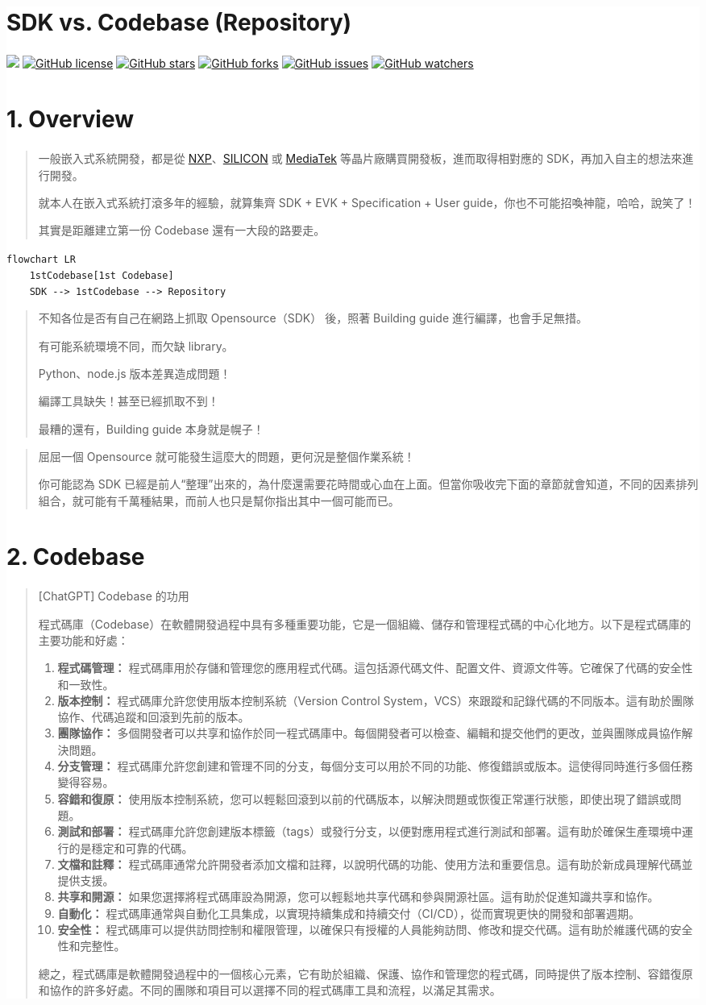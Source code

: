 # SDK vs. Codebase (Repository)

[![](https://img.shields.io/badge/Powered%20by-lankahsu%20-brightgreen.svg)](https://github.com/lankahsu520/HelperX)
[![GitHub license][license-image]][license-url]
[![GitHub stars][stars-image]][stars-url]
[![GitHub forks][forks-image]][forks-url]
[![GitHub issues][issues-image]][issues-image]
[![GitHub watchers][watchers-image]][watchers-image]

[license-image]: https://img.shields.io/github/license/lankahsu520/HelperX.svg
[license-url]: https://github.com/lankahsu520/HelperX/blob/master/LICENSE
[stars-image]: https://img.shields.io/github/stars/lankahsu520/HelperX.svg
[stars-url]: https://github.com/lankahsu520/HelperX/stargazers
[forks-image]: https://img.shields.io/github/forks/lankahsu520/HelperX.svg
[forks-url]: https://github.com/lankahsu520/HelperX/network
[issues-image]: https://img.shields.io/github/issues/lankahsu520/HelperX.svg
[issues-url]: https://github.com/lankahsu520/HelperX/issues
[watchers-image]: https://img.shields.io/github/watchers/lankahsu520/HelperX.svg
[watchers-url]: https://github.com/lankahsu520/HelperX/watchers

# 1. Overview

>一般嵌入式系統開發，都是從 [NXP](https://www.nxp.com)、[SILICON](https://www.silabs.com) 或 [MediaTek](https://www.mediatek.tw) 等晶片廠購買開發板，進而取得相對應的 SDK，再加入自主的想法來進行開發。
>
>就本人在嵌入式系統打滾多年的經驗，就算集齊 SDK + EVK + Specification + User guide，你也不可能招喚神龍，哈哈，說笑了！
>
>其實是距離建立第一份 Codebase 還有一大段的路要走。
>
```mermaid
flowchart LR
	1stCodebase[1st Codebase]
	SDK --> 1stCodebase --> Repository

```

> 不知各位是否有自己在網路上抓取 Opensource（SDK） 後，照著 Building guide 進行編譯，也會手足無措。
>
> 有可能系統環境不同，而欠缺 library。
>
> Python、node.js 版本差異造成問題！
>
> 編譯工具缺失！甚至已經抓取不到！
>
> 最糟的還有，Building guide 本身就是幌子！

>屈屈一個 Opensource 就可能發生這麼大的問題，更何況是整個作業系統！
>
>你可能認為 SDK 已經是前人“整理”出來的，為什麼還需要花時間或心血在上面。但當你吸收完下面的章節就會知道，不同的因素排列組合，就可能有千萬種結果，而前人也只是幫你指出其中一個可能而已。

# 2. Codebase

>[ChatGPT] Codebase 的功用
>
>程式碼庫（Codebase）在軟體開發過程中具有多種重要功能，它是一個組織、儲存和管理程式碼的中心化地方。以下是程式碼庫的主要功能和好處：
>
>1. **程式碼管理：** 程式碼庫用於存儲和管理您的應用程式代碼。這包括源代碼文件、配置文件、資源文件等。它確保了代碼的安全性和一致性。
>2. **版本控制：** 程式碼庫允許您使用版本控制系統（Version Control System，VCS）來跟蹤和記錄代碼的不同版本。這有助於團隊協作、代碼追蹤和回滾到先前的版本。
>3. **團隊協作：** 多個開發者可以共享和協作於同一程式碼庫中。每個開發者可以檢查、編輯和提交他們的更改，並與團隊成員協作解決問題。
>4. **分支管理：** 程式碼庫允許您創建和管理不同的分支，每個分支可以用於不同的功能、修復錯誤或版本。這使得同時進行多個任務變得容易。
>5. **容錯和復原：** 使用版本控制系統，您可以輕鬆回滾到以前的代碼版本，以解決問題或恢復正常運行狀態，即使出現了錯誤或問題。
>6. **測試和部署：** 程式碼庫允許您創建版本標籤（tags）或發行分支，以便對應用程式進行測試和部署。這有助於確保生產環境中運行的是穩定和可靠的代碼。
>7. **文檔和註釋：** 程式碼庫通常允許開發者添加文檔和註釋，以說明代碼的功能、使用方法和重要信息。這有助於新成員理解代碼並提供支援。
>8. **共享和開源：** 如果您選擇將程式碼庫設為開源，您可以輕鬆地共享代碼和參與開源社區。這有助於促進知識共享和協作。
>9. **自動化：** 程式碼庫通常與自動化工具集成，以實現持續集成和持續交付（CI/CD），從而實現更快的開發和部署週期。
>10. **安全性：** 程式碼庫可以提供訪問控制和權限管理，以確保只有授權的人員能夠訪問、修改和提交代碼。這有助於維護代碼的安全性和完整性。
>
>總之，程式碼庫是軟體開發過程中的一個核心元素，它有助於組織、保護、協作和管理您的程式碼，同時提供了版本控制、容錯復原和協作的許多好處。不同的團隊和項目可以選擇不同的程式碼庫工具和流程，以滿足其需求。
